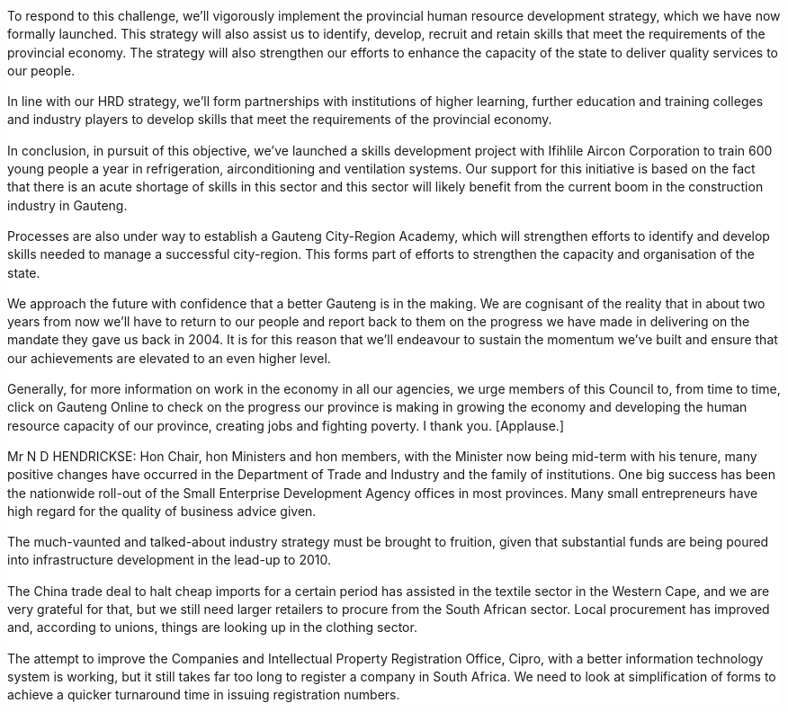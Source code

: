 To respond to this challenge, we’ll vigorously implement the provincial
human resource development strategy, which we have now formally launched.
This strategy will also assist us to identify, develop, recruit and retain
skills that meet the requirements of the provincial economy. The strategy
will also strengthen our efforts to enhance the capacity of the state to
deliver quality services to our people.

In line with our HRD strategy, we’ll form partnerships with institutions of
higher learning, further education and training colleges and industry
players to develop skills that meet the requirements of the provincial
economy.

In conclusion, in pursuit of this objective, we’ve launched a skills
development project with Ifihlile Aircon Corporation to train 600 young
people a year in refrigeration, airconditioning and ventilation systems.
Our support for this initiative is based on the fact that there is an acute
shortage of skills in this sector and this sector will likely benefit from
the current boom in the construction industry in Gauteng.

Processes are also under way to establish a Gauteng City-Region Academy,
which will strengthen efforts to identify and develop skills needed to
manage a successful city-region. This forms part of efforts to strengthen
the capacity and organisation of the state.

We approach the future with confidence that a better Gauteng is in the
making. We are cognisant of the reality that in about two years from now
we’ll have to return to our people and report back to them on the progress
we have made in delivering on the mandate they gave us back in 2004. It is
for this reason that we’ll endeavour to sustain the momentum we’ve built
and ensure that our achievements are elevated to an even higher level.

Generally, for more information on work in the economy in all our agencies,
we urge members of this Council to, from time to time, click on Gauteng
Online to check on the progress our province is making in growing the
economy and developing the human resource capacity of our province,
creating jobs and fighting poverty. I thank you. [Applause.]

Mr N D HENDRICKSE: Hon Chair, hon Ministers and hon members, with the
Minister now being mid-term with his tenure, many positive changes have
occurred in the Department of Trade and Industry and the family of
institutions. One big success has been the nationwide roll-out of the Small
Enterprise Development Agency offices in most provinces.  Many small
entrepreneurs have high regard for the quality of business advice given.

The much-vaunted and talked-about industry strategy must be brought to
fruition, given that substantial funds are being poured into infrastructure
development in the lead-up to 2010.

The China trade deal to halt cheap imports for a certain period has
assisted in the textile sector in the Western Cape, and we are very
grateful for that, but we still need larger retailers to procure from the
South African sector. Local procurement has improved and, according to
unions, things are looking up in the clothing sector.

The attempt to improve the Companies and Intellectual Property Registration
Office, Cipro, with a better information technology system is working, but
it still takes far too long to register a company in South Africa. We need
to look at simplification of forms to achieve a quicker turnaround time in
issuing registration numbers.

